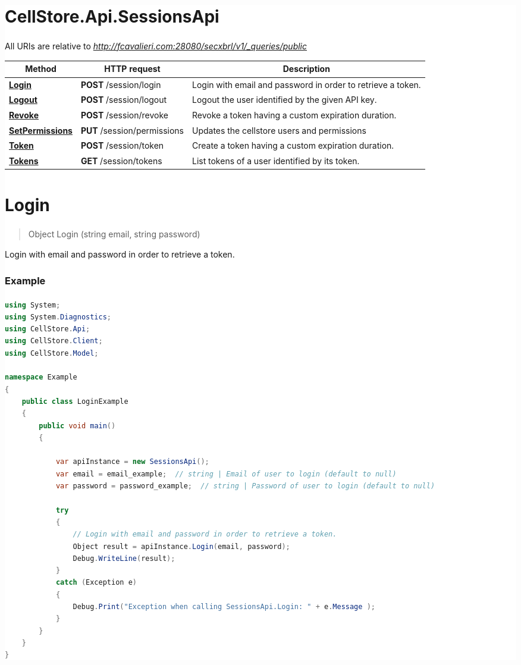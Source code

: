 # CellStore.Api.SessionsApi

All URIs are relative to *http://fcavalieri.com:28080/secxbrl/v1/_queries/public*

Method | HTTP request | Description
------------- | ------------- | -------------
[**Login**](SessionsApi.md#login) | **POST** /session/login | Login with email and password in order to retrieve a token.
[**Logout**](SessionsApi.md#logout) | **POST** /session/logout | Logout the user identified by the given API key.
[**Revoke**](SessionsApi.md#revoke) | **POST** /session/revoke | Revoke a token having a custom expiration duration.
[**SetPermissions**](SessionsApi.md#setpermissions) | **PUT** /session/permissions | Updates the cellstore users and permissions
[**Token**](SessionsApi.md#token) | **POST** /session/token | Create a token having a custom expiration duration.
[**Tokens**](SessionsApi.md#tokens) | **GET** /session/tokens | List tokens of a user identified by its token.


<a name="login"></a>
# **Login**
> Object Login (string email, string password)

Login with email and password in order to retrieve a token.

### Example
```csharp
using System;
using System.Diagnostics;
using CellStore.Api;
using CellStore.Client;
using CellStore.Model;

namespace Example
{
    public class LoginExample
    {
        public void main()
        {
            
            var apiInstance = new SessionsApi();
            var email = email_example;  // string | Email of user to login (default to null)
            var password = password_example;  // string | Password of user to login (default to null)

            try
            {
                // Login with email and password in order to retrieve a token.
                Object result = apiInstance.Login(email, password);
                Debug.WriteLine(result);
            }
            catch (Exception e)
            {
                Debug.Print("Exception when calling SessionsApi.Login: " + e.Message );
            }
        }
    }
}
```
